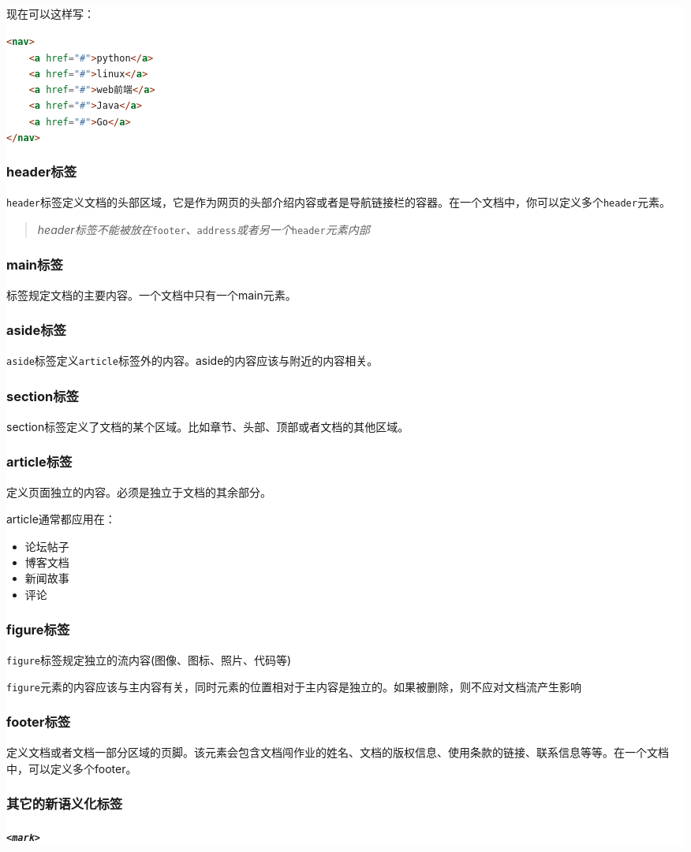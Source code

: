 现在可以这样写：

```html
<nav>
    <a href="#">python</a>
    <a href="#">linux</a>
    <a href="#">web前端</a>
    <a href="#">Java</a>
    <a href="#">Go</a>
</nav>
```

### header标签

`header`标签定义文档的头部区域，它是作为网页的头部介绍内容或者是导航链接栏的容器。在一个文档中，你可以定义多个`header`元素。

> *header标签不能被放在*`footer`*、*`address`*或者另一个*`header`*元素内部*

### main标签

标签规定文档的主要内容。一个文档中只有一个main元素。

### aside标签

`aside`标签定义`article`标签外的内容。aside的内容应该与附近的内容相关。

### section标签

section标签定义了文档的某个区域。比如章节、头部、顶部或者文档的其他区域。

### article标签

定义页面独立的内容。必须是独立于文档的其余部分。

article通常都应用在：

- 论坛帖子
- 博客文档
- 新闻故事
- 评论

### figure标签

`figure`标签规定独立的流内容(图像、图标、照片、代码等)

`figure`元素的内容应该与主内容有关，同时元素的位置相对于主内容是独立的。如果被删除，则不应对文档流产生影响

### footer标签

定义文档或者文档一部分区域的页脚。该元素会包含文档闯作业的姓名、文档的版权信息、使用条款的链接、联系信息等等。在一个文档中，可以定义多个footer。

### 其它的新语义化标签

##### `<mark>`
